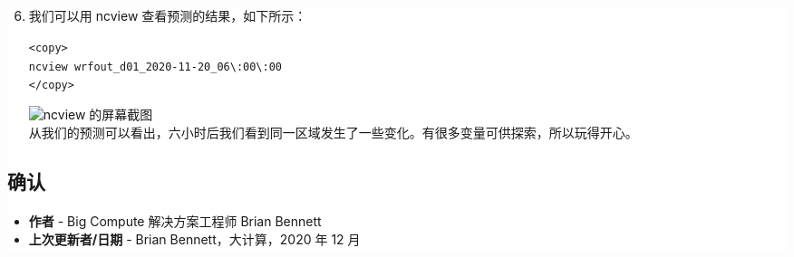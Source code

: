 6.  我们可以用 ncview 查看预测的结果，如下所示：
    
        <copy>
        ncview wrfout_d01_2020-11-20_06\:00\:00 
        </copy>
        
    
    ![ncview 的屏幕截图](images/nc24.png)  
    从我们的预测可以看出，六小时后我们看到同一区域发生了一些变化。有很多变量可供探索，所以玩得开心。
    

## 确认

*   **作者** - Big Compute 解决方案工程师 Brian Bennett
*   **上次更新者/日期** - Brian Bennett，大计算，2020 年 12 月